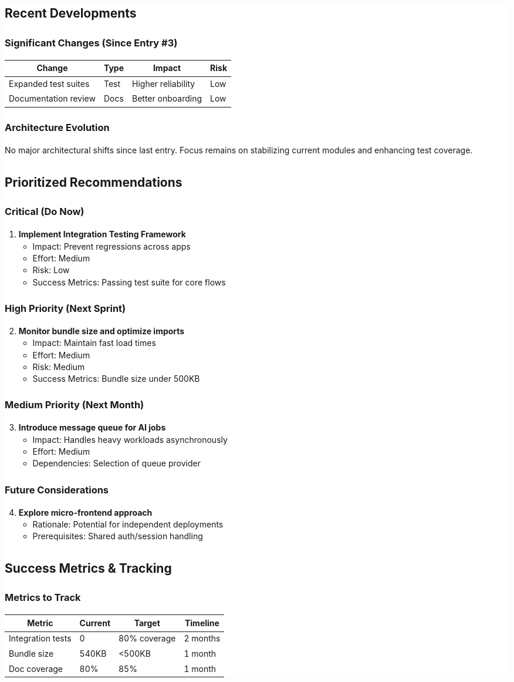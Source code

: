 ## Recent Developments

### Significant Changes (Since Entry #3)
| Change | Type | Impact | Risk |
|--------|------|--------|------|
| Expanded test suites | Test | Higher reliability | Low |
| Documentation review | Docs | Better onboarding | Low |

### Architecture Evolution
No major architectural shifts since last entry. Focus remains on stabilizing current modules and enhancing test coverage.

## Prioritized Recommendations

### Critical (Do Now)
1. **Implement Integration Testing Framework**
   - Impact: Prevent regressions across apps
   - Effort: Medium
   - Risk: Low
   - Success Metrics: Passing test suite for core flows

### High Priority (Next Sprint)
2. **Monitor bundle size and optimize imports**
   - Impact: Maintain fast load times
   - Effort: Medium
   - Risk: Medium
   - Success Metrics: Bundle size under 500KB

### Medium Priority (Next Month)
3. **Introduce message queue for AI jobs**
   - Impact: Handles heavy workloads asynchronously
   - Effort: Medium
   - Dependencies: Selection of queue provider

### Future Considerations
4. **Explore micro-frontend approach**
   - Rationale: Potential for independent deployments
   - Prerequisites: Shared auth/session handling

## Success Metrics & Tracking

### Metrics to Track
| Metric | Current | Target | Timeline |
|--------|---------|--------|----------|
| Integration tests | 0 | 80% coverage | 2 months |
| Bundle size | 540KB | <500KB | 1 month |
| Doc coverage | 80% | 85% | 1 month |
